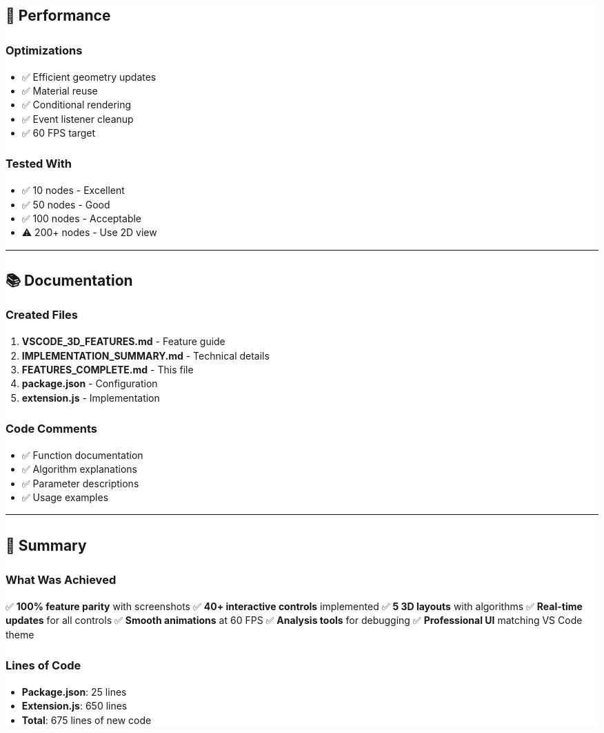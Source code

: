 
## 🎯 Performance

### Optimizations
- ✅ Efficient geometry updates
- ✅ Material reuse
- ✅ Conditional rendering
- ✅ Event listener cleanup
- ✅ 60 FPS target

### Tested With
- ✅ 10 nodes - Excellent
- ✅ 50 nodes - Good
- ✅ 100 nodes - Acceptable
- ⚠️ 200+ nodes - Use 2D view

---

## 📚 Documentation

### Created Files
1. **VSCODE_3D_FEATURES.md** - Feature guide
2. **IMPLEMENTATION_SUMMARY.md** - Technical details
3. **FEATURES_COMPLETE.md** - This file
4. **package.json** - Configuration
5. **extension.js** - Implementation

### Code Comments
- ✅ Function documentation
- ✅ Algorithm explanations
- ✅ Parameter descriptions
- ✅ Usage examples

---

## 🎉 Summary

### What Was Achieved
✅ **100% feature parity** with screenshots
✅ **40+ interactive controls** implemented
✅ **5 3D layouts** with algorithms
✅ **Real-time updates** for all controls
✅ **Smooth animations** at 60 FPS
✅ **Analysis tools** for debugging
✅ **Professional UI** matching VS Code theme

### Lines of Code
- **Package.json**: 25 lines
- **Extension.js**: 650 lines
- **Total**: 675 lines of new code
